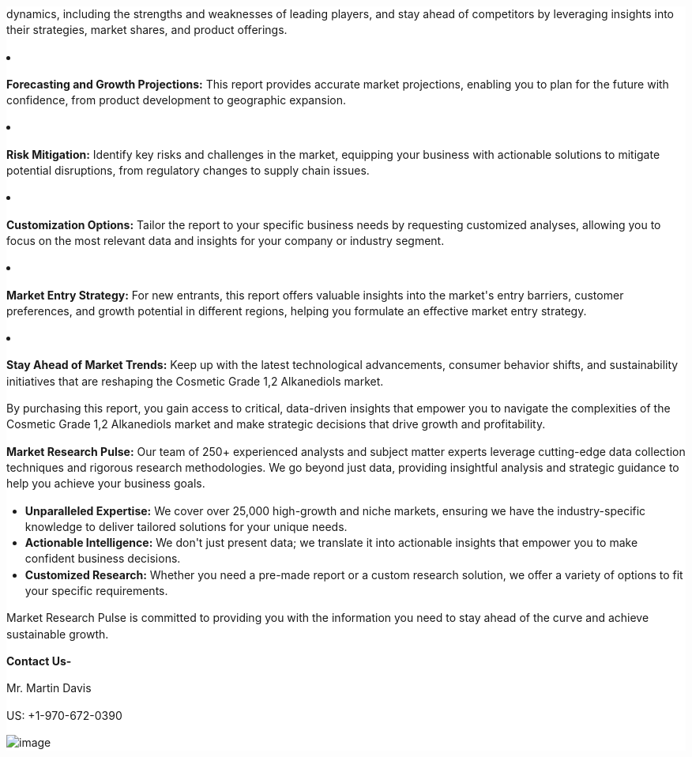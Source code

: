 dynamics, including the strengths and weaknesses of leading players, and stay ahead of competitors by leveraging insights into their strategies, market shares, and product offerings.</p></li><li><p><strong>Forecasting and Growth Projections:</strong> This report provides accurate market projections, enabling you to plan for the future with confidence, from product development to geographic expansion.</p></li><li><p><strong>Risk Mitigation:</strong> Identify key risks and challenges in the market, equipping your business with actionable solutions to mitigate potential disruptions, from regulatory changes to supply chain issues.</p></li><li><p><strong>Customization Options:</strong> Tailor the report to your specific business needs by requesting customized analyses, allowing you to focus on the most relevant data and insights for your company or industry segment.</p></li><li><p><strong>Market Entry Strategy:</strong> For new entrants, this report offers valuable insights into the market's entry barriers, customer preferences, and growth potential in different regions, helping you formulate an effective market entry strategy.</p></li><li><p><strong>Stay Ahead of Market Trends:</strong> Keep up with the latest technological advancements, consumer behavior shifts, and sustainability initiatives that are reshaping the Cosmetic Grade 1,2 Alkanediols market.</p></li></ol><p>By purchasing this report, you gain access to critical, data-driven insights that empower you to navigate the complexities of the Cosmetic Grade 1,2 Alkanediols market and make strategic decisions that drive growth and profitability.</p><p><strong>Market Research Pulse:</strong>&nbsp;Our team of 250+ experienced analysts and subject matter experts leverage cutting-edge data collection techniques and rigorous research methodologies. We go beyond just data, providing insightful analysis and strategic guidance to help you achieve your business goals.</p><ul><li><strong>Unparalleled Expertise:</strong>&nbsp;We cover over 25,000 high-growth and niche markets, ensuring we have the industry-specific knowledge to deliver tailored solutions for your unique needs.</li><li><strong>Actionable Intelligence:</strong>&nbsp;We don't just present data; we translate it into actionable insights that empower you to make confident business decisions.</li><li><strong>Customized Research:</strong>&nbsp;Whether you need a pre-made report or a custom research solution, we offer a variety of options to fit your specific requirements.</li></ul><p>Market Research Pulse is committed to providing you with the information you need to stay ahead of the curve and achieve sustainable growth.</p><p><strong>Contact Us-</strong></p><p>Mr. Martin Davis</p><p>US: +1-970-672-0390</p>
![image](https://github.com/user-attachments/assets/20e4835c-8c03-4659-8d47-b957238affe1)
